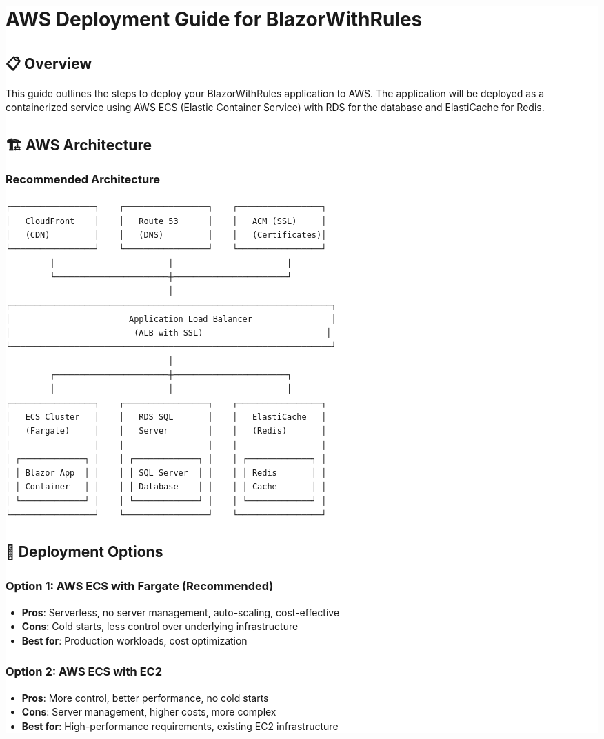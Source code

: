 # AWS Deployment Guide for BlazorWithRules

## 📋 Overview

This guide outlines the steps to deploy your BlazorWithRules application to AWS. The application will be deployed as a containerized service using AWS ECS (Elastic Container Service) with RDS for the database and ElastiCache for Redis.

## 🏗️ AWS Architecture

### **Recommended Architecture**

```
┌─────────────────┐    ┌─────────────────┐    ┌─────────────────┐
│   CloudFront    │    │   Route 53      │    │   ACM (SSL)     │
│   (CDN)         │    │   (DNS)         │    │   (Certificates)│
└─────────────────┘    └─────────────────┘    └─────────────────┘
         │                       │                       │
         └───────────────────────┼───────────────────────┘
                                 │
┌─────────────────────────────────────────────────────────────────┐
│                        Application Load Balancer                │
│                         (ALB with SSL)                         │
└─────────────────────────────────────────────────────────────────┘
                                 │
         ┌───────────────────────┼───────────────────────┐
         │                       │                       │
┌─────────────────┐    ┌─────────────────┐    ┌─────────────────┐
│   ECS Cluster   │    │   RDS SQL       │    │   ElastiCache   │
│   (Fargate)     │    │   Server        │    │   (Redis)       │
│                 │    │                 │    │                 │
│ ┌─────────────┐ │    │ ┌─────────────┐ │    │ ┌─────────────┐ │
│ │ Blazor App  │ │    │ │ SQL Server  │ │    │ │ Redis       │ │
│ │ Container   │ │    │ │ Database    │ │    │ │ Cache       │ │
│ └─────────────┘ │    │ └─────────────┘ │    │ └─────────────┘ │
└─────────────────┘    └─────────────────┘    └─────────────────┘
```

## 🚀 Deployment Options

### **Option 1: AWS ECS with Fargate (Recommended)**

- **Pros**: Serverless, no server management, auto-scaling, cost-effective
- **Cons**: Cold starts, less control over underlying infrastructure
- **Best for**: Production workloads, cost optimization

### **Option 2: AWS ECS with EC2**

- **Pros**: More control, better performance, no cold starts
- **Cons**: Server management, higher costs, more complex
- **Best for**: High-performance requirements, existing EC2 infrastructure
